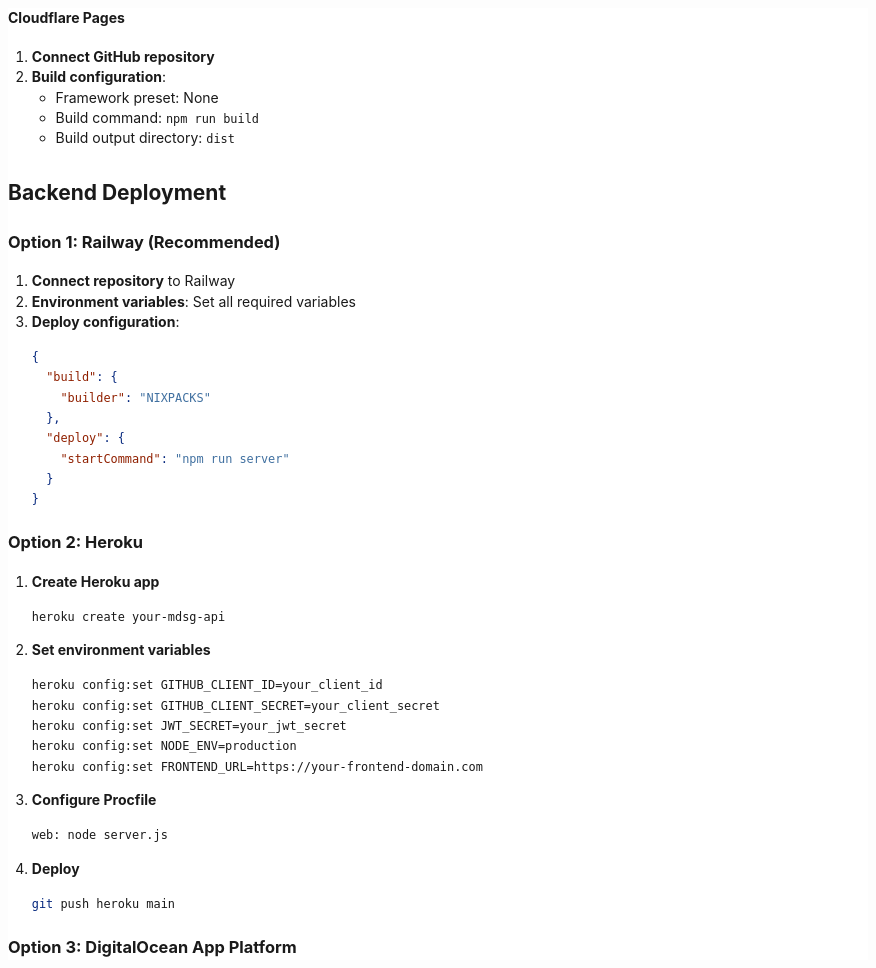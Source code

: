 #### Cloudflare Pages

1. **Connect GitHub repository**
2. **Build configuration**:
   - Framework preset: None
   - Build command: `npm run build`
   - Build output directory: `dist`

## Backend Deployment

### Option 1: Railway (Recommended)

1. **Connect repository** to Railway
2. **Environment variables**: Set all required variables
3. **Deploy configuration**:
   ```json
   {
     "build": {
       "builder": "NIXPACKS"
     },
     "deploy": {
       "startCommand": "npm run server"
     }
   }
   ```

### Option 2: Heroku

1. **Create Heroku app**
   ```bash
   heroku create your-mdsg-api
   ```

2. **Set environment variables**
   ```bash
   heroku config:set GITHUB_CLIENT_ID=your_client_id
   heroku config:set GITHUB_CLIENT_SECRET=your_client_secret
   heroku config:set JWT_SECRET=your_jwt_secret
   heroku config:set NODE_ENV=production
   heroku config:set FRONTEND_URL=https://your-frontend-domain.com
   ```

3. **Configure Procfile**
   ```
   web: node server.js
   ```

4. **Deploy**
   ```bash
   git push heroku main
   ```

### Option 3: DigitalOcean App Platform
